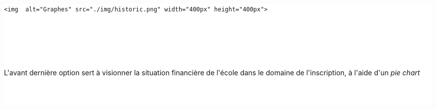     <img  alt="Graphes" src="./img/historic.png" width="400px" height="400px">
</picture>

<br><br><br><br>

L'avant dernière option sert à visionner la situation financière de l'école dans le domaine de l'inscription, à  l'aide d'un *pie chart*

<br><br>

<picture>
    <source media="(prefers-color-scheme: light)" src="./img/situation.png"width="400px" height="400px" >
    <source media="(prefers-color-scheme: dark)" src="./img/situation.png" width="400px" height="400px">